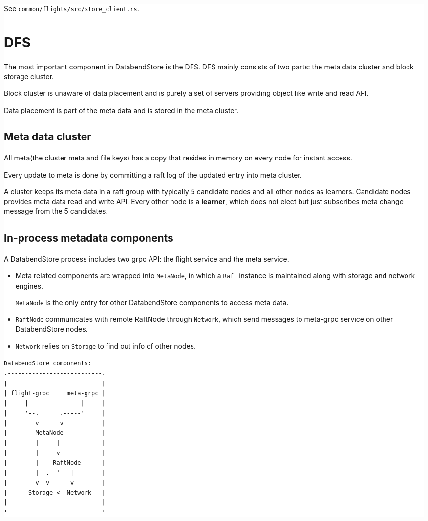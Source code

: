 See `common/flights/src/store_client.rs`.


# DFS

The most important component in DatabendStore is the DFS.
DFS mainly consists of two parts: the meta data cluster and block storage
cluster.

Block cluster is unaware of data placement and is purely a set of servers
providing object like write and read API.

Data placement is part of the meta data and is stored in the meta cluster.


## Meta data cluster

All meta(the cluster meta and file keys) has a copy that resides in memory on every node for instant access.

Every update to meta is done by committing a raft log of the updated entry into meta cluster.

A cluster keeps its meta data in a raft group with typically 5 candidate nodes
and all other nodes as learners.
Candidate nodes provides meta data read and write API.
Every other node is a **learner**, which does not elect but just subscribes
meta change message from the 5 candidates.


## In-process metadata components

A DatabendStore process includes two grpc API: the flight service and the meta
service.

- Meta related components are wrapped into `MetaNode`, in which a `Raft` instance
    is maintained along with storage and network engines.

    `MetaNode` is the only entry for other DatabendStore components to access meta data.

- `RaftNode` communicates with remote RaftNode through `Network`, which send
    messages to meta-grpc service on other DatabendStore nodes.

- `Network` relies on `Storage` to find out info of other nodes.


```
DatabendStore components:
.---------------------------.
|                           |
| flight-grpc     meta-grpc |
|     |               |     |
|     '--.      .-----'     |
|        v      v           |
|        MetaNode           |
|        |     |            |
|        |     v            |
|        |    RaftNode      |
|        |  .--'   |        |
|        v  v      v        |
|      Storage <- Network   |
|                           |
'---------------------------'
```
